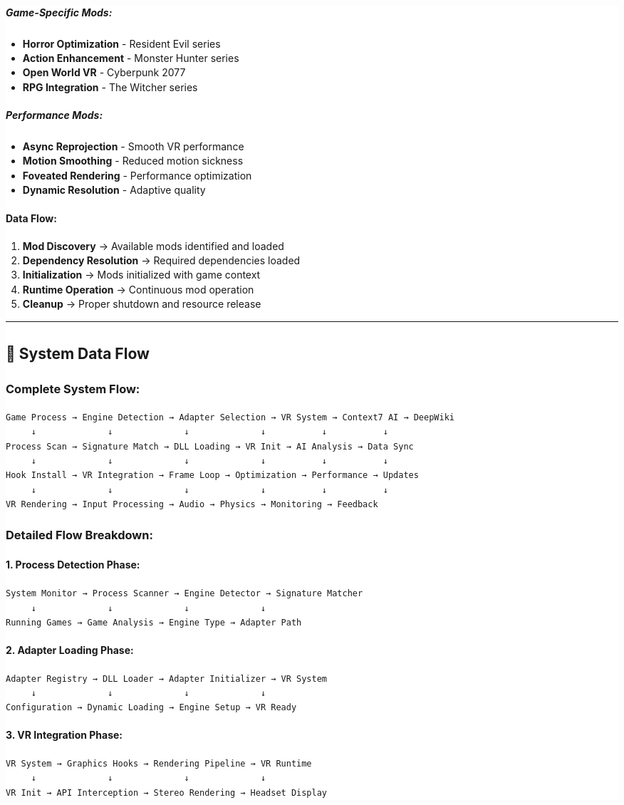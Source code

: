 ##### **Game-Specific Mods:**
- **Horror Optimization** - Resident Evil series
- **Action Enhancement** - Monster Hunter series
- **Open World VR** - Cyberpunk 2077
- **RPG Integration** - The Witcher series

##### **Performance Mods:**
- **Async Reprojection** - Smooth VR performance
- **Motion Smoothing** - Reduced motion sickness
- **Foveated Rendering** - Performance optimization
- **Dynamic Resolution** - Adaptive quality

#### **Data Flow:**
1. **Mod Discovery** → Available mods identified and loaded
2. **Dependency Resolution** → Required dependencies loaded
3. **Initialization** → Mods initialized with game context
4. **Runtime Operation** → Continuous mod operation
5. **Cleanup** → Proper shutdown and resource release

---

## 🔄 **System Data Flow**

### **Complete System Flow:**

```
Game Process → Engine Detection → Adapter Selection → VR System → Context7 AI → DeepWiki
     ↓              ↓              ↓              ↓           ↓           ↓
Process Scan → Signature Match → DLL Loading → VR Init → AI Analysis → Data Sync
     ↓              ↓              ↓              ↓           ↓           ↓
Hook Install → VR Integration → Frame Loop → Optimization → Performance → Updates
     ↓              ↓              ↓              ↓           ↓           ↓
VR Rendering → Input Processing → Audio → Physics → Monitoring → Feedback
```

### **Detailed Flow Breakdown:**

#### **1. Process Detection Phase:**
```
System Monitor → Process Scanner → Engine Detector → Signature Matcher
     ↓              ↓              ↓              ↓
Running Games → Game Analysis → Engine Type → Adapter Path
```

#### **2. Adapter Loading Phase:**
```
Adapter Registry → DLL Loader → Adapter Initializer → VR System
     ↓              ↓              ↓              ↓
Configuration → Dynamic Loading → Engine Setup → VR Ready
```

#### **3. VR Integration Phase:**
```
VR System → Graphics Hooks → Rendering Pipeline → VR Runtime
     ↓              ↓              ↓              ↓
VR Init → API Interception → Stereo Rendering → Headset Display
```
